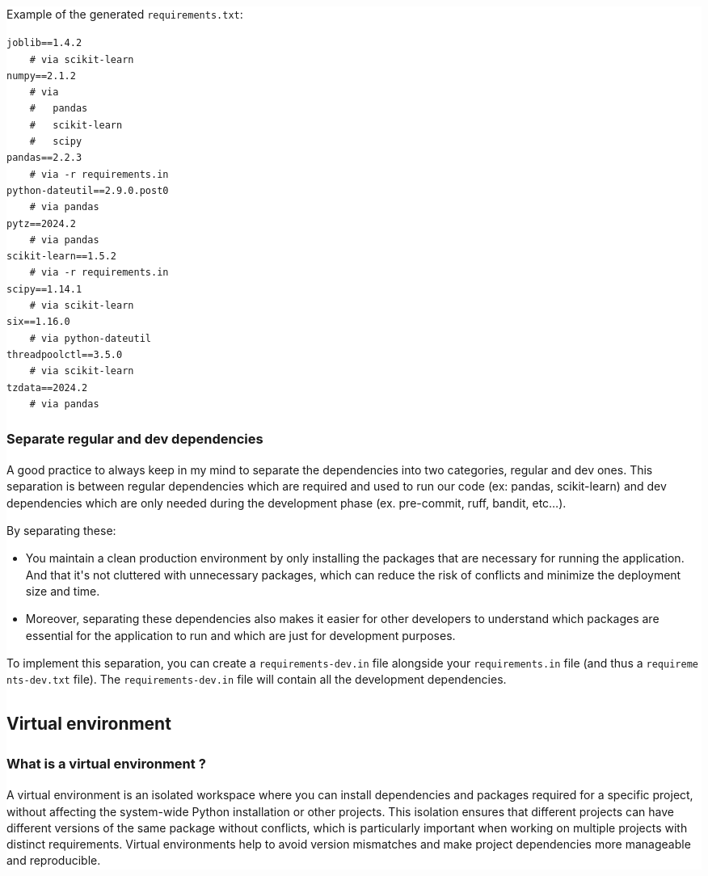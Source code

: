 Example of the generated `requirements.txt`:
```
joblib==1.4.2
    # via scikit-learn
numpy==2.1.2
    # via
    #   pandas
    #   scikit-learn
    #   scipy
pandas==2.2.3
    # via -r requirements.in
python-dateutil==2.9.0.post0
    # via pandas
pytz==2024.2
    # via pandas
scikit-learn==1.5.2
    # via -r requirements.in
scipy==1.14.1
    # via scikit-learn
six==1.16.0
    # via python-dateutil
threadpoolctl==3.5.0
    # via scikit-learn
tzdata==2024.2
    # via pandas
```

### Separate regular and dev dependencies
A good practice to always keep in my mind to separate the dependencies into two categories, regular and dev ones. This separation is between regular dependencies which are required and used to run our code (ex: pandas, scikit-learn) and dev dependencies which are only needed during the development phase (ex. pre-commit, ruff, bandit, etc…).

By separating these:
- You maintain a clean production environment by only installing the packages that are necessary for running the application. And that it's not cluttered with unnecessary packages, which can reduce the risk of conflicts and minimize the deployment size and time.

- Moreover, separating these dependencies also makes it easier for other developers to understand which packages are essential for the application to run and which are just for development purposes.


To implement this separation, you can create a `requirements-dev.in` file alongside your `requirements.in` file (and thus a `requirements-dev.txt` file). The `requirements-dev.in` file will contain all the development dependencies.



## Virtual environment
### What is a virtual environment ?

A virtual environment is an isolated workspace where you can install dependencies and packages required for a specific project, without affecting the system-wide Python installation or other projects. This isolation ensures that different projects can have different versions of the same package without conflicts, which is particularly important when working on multiple projects with distinct requirements. Virtual environments help to avoid version mismatches and make project dependencies more manageable and reproducible.
